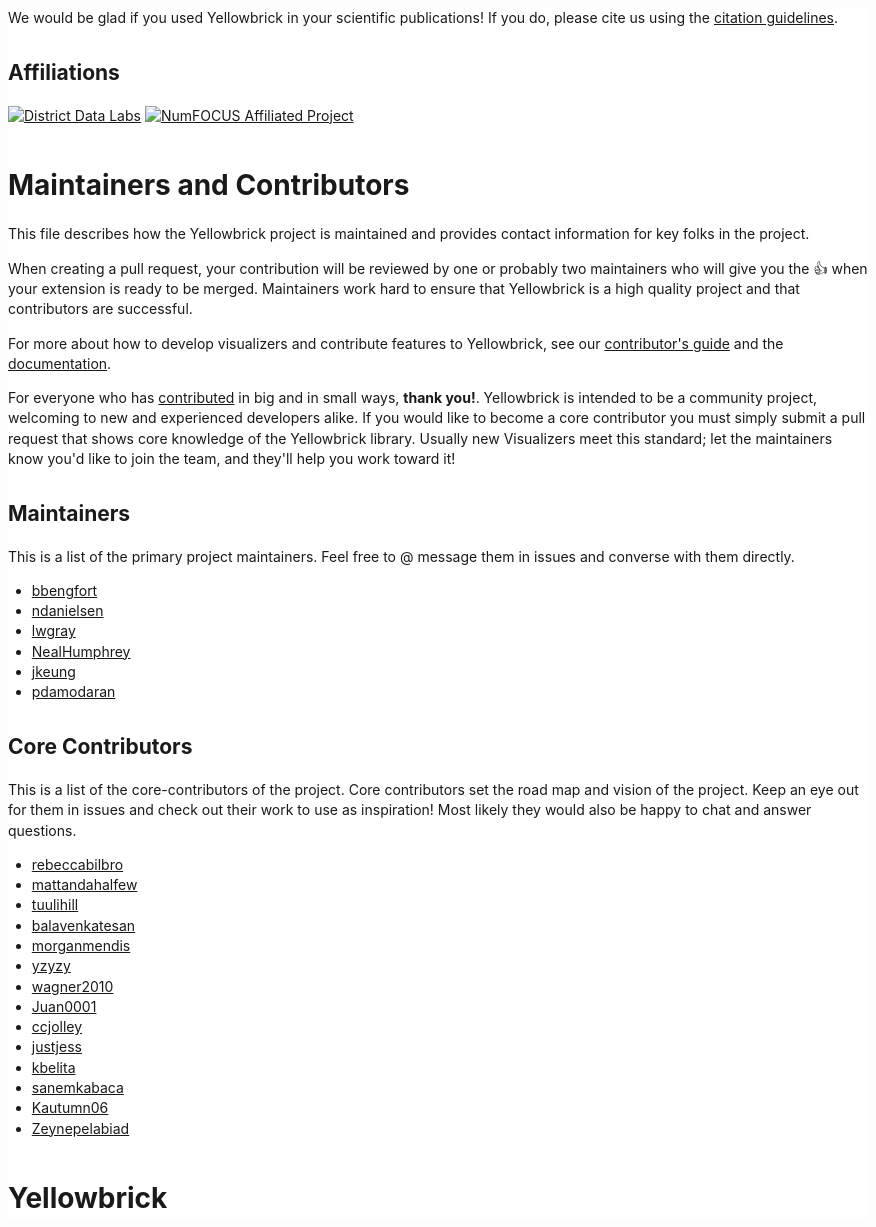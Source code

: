 We would be glad if you used Yellowbrick in your scientific publications! If you do, please cite us using the [citation guidelines](https://www.scikit-yb.org/en/latest/about.html#citing-yellowbrick).

## Affiliations

[![District Data Labs](docs/images/readme/affiliates_ddl.png)](https://districtdatalabs.com/) [![NumFOCUS Affiliated Project](docs/images/readme/affiliates_numfocus.png)](https://numfocus.org)
# Maintainers and Contributors

This file describes how the Yellowbrick project is maintained and provides contact information for key folks in the project.

When creating a pull request, your contribution will be reviewed by one or probably two maintainers who will give you the :+1: when your extension is ready to be merged. Maintainers work hard to ensure that Yellowbrick is a high quality project and that contributors are successful.

For more about how to develop visualizers and contribute features to Yellowbrick, see our [contributor's guide](CONTRIBUTING.md) and the [documentation](https://www.scikit-yb.org/en/latest/contributing/index.html).

For everyone who has [contributed](https://github.com/DistrictDataLabs/yellowbrick/graphs/contributors) in big and in small ways, **thank you!**. Yellowbrick is intended to be a community project, welcoming to new and experienced developers alike. If you would like to become a core contributor you must simply submit a pull request that shows core knowledge of the Yellowbrick library. Usually new Visualizers meet this standard; let the maintainers know you'd like to join the team, and they'll help you work toward it!

## Maintainers

This is a list of the primary project maintainers. Feel free to @ message them in issues and converse with them directly.

- [bbengfort](https://github.com/bbengfort)
- [ndanielsen](https://github.com/ndanielsen)
- [lwgray](https://github.com/lwgray)
- [NealHumphrey](https://github.com/NealHumphrey)
- [jkeung](https://github.com/jkeung)
- [pdamodaran](https://github.com/pdamodaran)

## Core Contributors

This is a list of the core-contributors of the project. Core contributors set the road map and vision of the project. Keep an eye out for them in issues and check out their work to use as inspiration! Most likely they would also be happy to chat and answer questions.

- [rebeccabilbro](https://github.com/rebeccabilbro)
- [mattandahalfew](https://github.com/mattandahalfew)
- [tuulihill](https://github.com/tuulihill)
- [balavenkatesan](https://github.com/balavenkatesan)
- [morganmendis](https://github.com/morganmendis)
- [yzyzy](https://github.com/yzyzy)
- [wagner2010](https://github.com/wagner2010)
- [Juan0001](https://github.com/Juan0001)
- [ccjolley](https://github.com/ccjolley)
- [justjess](https://github.com/justjess)
- [kbelita](https://github.com/kbelita)
- [sanemkabaca](https://github.com/sanemkabaca)
- [Kautumn06](https://github.com/Kautumn06)
- [Zeynepelabiad](https://github.com/Zeynepelabiad)
# Yellowbrick

